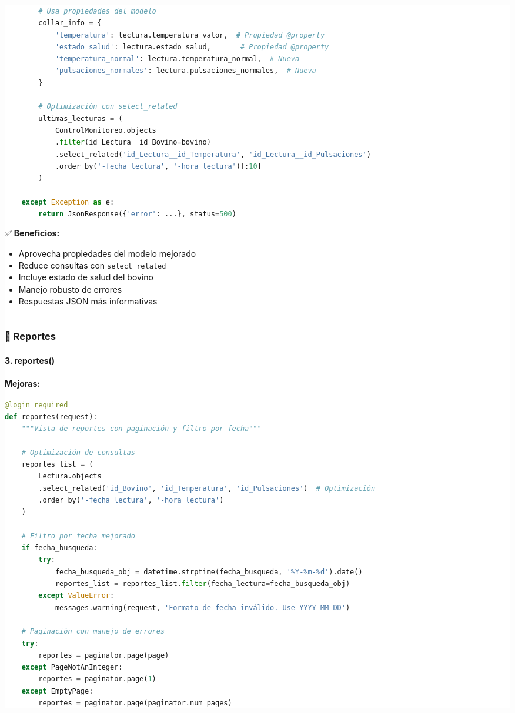 ```python
        # Usa propiedades del modelo
        collar_info = {
            'temperatura': lectura.temperatura_valor,  # Propiedad @property
            'estado_salud': lectura.estado_salud,       # Propiedad @property
            'temperatura_normal': lectura.temperatura_normal,  # Nueva
            'pulsaciones_normales': lectura.pulsaciones_normales,  # Nueva
        }

        # Optimización con select_related
        ultimas_lecturas = (
            ControlMonitoreo.objects
            .filter(id_Lectura__id_Bovino=bovino)
            .select_related('id_Lectura__id_Temperatura', 'id_Lectura__id_Pulsaciones')
            .order_by('-fecha_lectura', '-hora_lectura')[:10]
        )
        
    except Exception as e:
        return JsonResponse({'error': ...}, status=500)
```

✅ **Beneficios:**
- Aprovecha propiedades del modelo mejorado
- Reduce consultas con `select_related`
- Incluye estado de salud del bovino
- Manejo robusto de errores
- Respuestas JSON más informativas

---

### 📑 Reportes

#### **3. reportes()**

**Mejoras:**
```python
@login_required
def reportes(request):
    """Vista de reportes con paginación y filtro por fecha"""
    
    # Optimización de consultas
    reportes_list = (
        Lectura.objects
        .select_related('id_Bovino', 'id_Temperatura', 'id_Pulsaciones')  # Optimización
        .order_by('-fecha_lectura', '-hora_lectura')
    )

    # Filtro por fecha mejorado
    if fecha_busqueda:
        try:
            fecha_busqueda_obj = datetime.strptime(fecha_busqueda, '%Y-%m-%d').date()
            reportes_list = reportes_list.filter(fecha_lectura=fecha_busqueda_obj)
        except ValueError:
            messages.warning(request, 'Formato de fecha inválido. Use YYYY-MM-DD')
    
    # Paginación con manejo de errores
    try:
        reportes = paginator.page(page)
    except PageNotAnInteger:
        reportes = paginator.page(1)
    except EmptyPage:
        reportes = paginator.page(paginator.num_pages)
```
